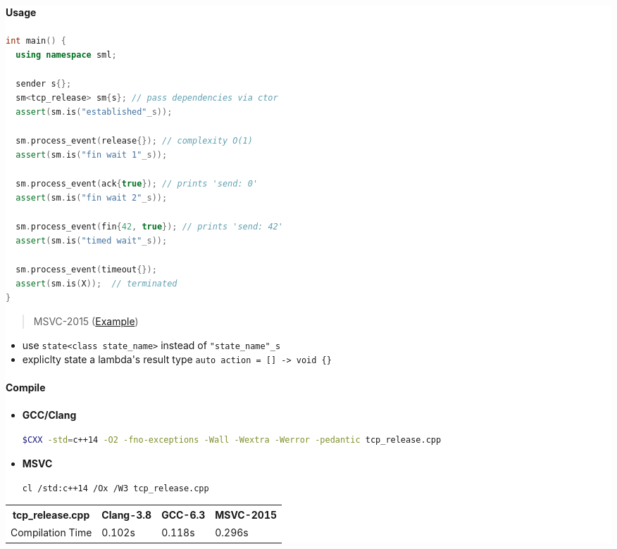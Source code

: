 #### Usage
```cpp
int main() {
  using namespace sml;

  sender s{};
  sm<tcp_release> sm{s}; // pass dependencies via ctor
  assert(sm.is("established"_s));

  sm.process_event(release{}); // complexity O(1)
  assert(sm.is("fin wait 1"_s));

  sm.process_event(ack{true}); // prints 'send: 0'
  assert(sm.is("fin wait 2"_s));

  sm.process_event(fin{42, true}); // prints 'send: 42'
  assert(sm.is("timed wait"_s));

  sm.process_event(timeout{});
  assert(sm.is(X));  // terminated
}
```

> MSVC-2015 ([Example](https://boost-ext.github.io/sml/examples/index.html#hello-world))

  * use `state<class state_name>` instead of `"state_name"_s`
  * expliclty state a lambda's result type `auto action = [] -> void {}`

#### Compile
* **GCC/Clang**
  ```sh
  $CXX -std=c++14 -O2 -fno-exceptions -Wall -Wextra -Werror -pedantic tcp_release.cpp
  ```
* **MSVC**
  ```sh
  cl /std:c++14 /Ox /W3 tcp_release.cpp
  ```

<p align="center">
<table>
  <tr>
    <th>tcp_release.cpp</th>
    <th>Clang-3.8</th>
    <th>GCC-6.3</th>
    <th>MSVC-2015</th>
  </tr>

  <tr>
    <td>Compilation Time</td>
    <td>0.102s</td>
    <td>0.118s</td>
    <td>0.296s</td>
  </tr>
